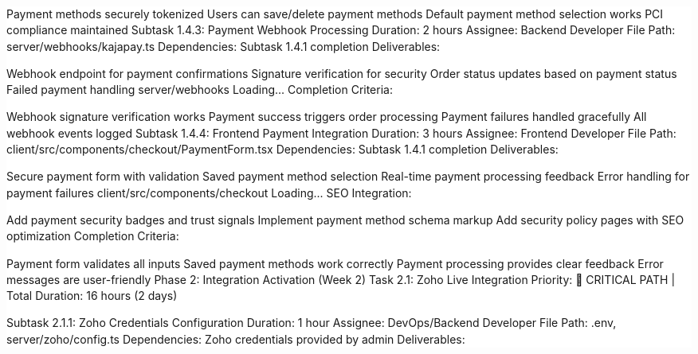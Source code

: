 Payment methods securely tokenized
Users can save/delete payment methods
Default payment method selection works
PCI compliance maintained
Subtask 1.4.3: Payment Webhook Processing
Duration: 2 hours
Assignee: Backend Developer
File Path: server/webhooks/kajapay.ts
Dependencies: Subtask 1.4.1 completion
Deliverables:

Webhook endpoint for payment confirmations
Signature verification for security
Order status updates based on payment status
Failed payment handling
server/webhooks
Loading...
Completion Criteria:

Webhook signature verification works
Payment success triggers order processing
Payment failures handled gracefully
All webhook events logged
Subtask 1.4.4: Frontend Payment Integration
Duration: 3 hours
Assignee: Frontend Developer
File Path: client/src/components/checkout/PaymentForm.tsx
Dependencies: Subtask 1.4.1 completion
Deliverables:

Secure payment form with validation
Saved payment method selection
Real-time payment processing feedback
Error handling for payment failures
client/src/components/checkout
Loading...
SEO Integration:

Add payment security badges and trust signals
Implement payment method schema markup
Add security policy pages with SEO optimization
Completion Criteria:

Payment form validates all inputs
Saved payment methods work correctly
Payment processing provides clear feedback
Error messages are user-friendly
Phase 2: Integration Activation (Week 2)
Task 2.1: Zoho Live Integration
Priority: 🚨 CRITICAL PATH | Total Duration: 16 hours (2 days)

Subtask 2.1.1: Zoho Credentials Configuration
Duration: 1 hour
Assignee: DevOps/Backend Developer
File Path: .env, server/zoho/config.ts
Dependencies: Zoho credentials provided by admin
Deliverables:
